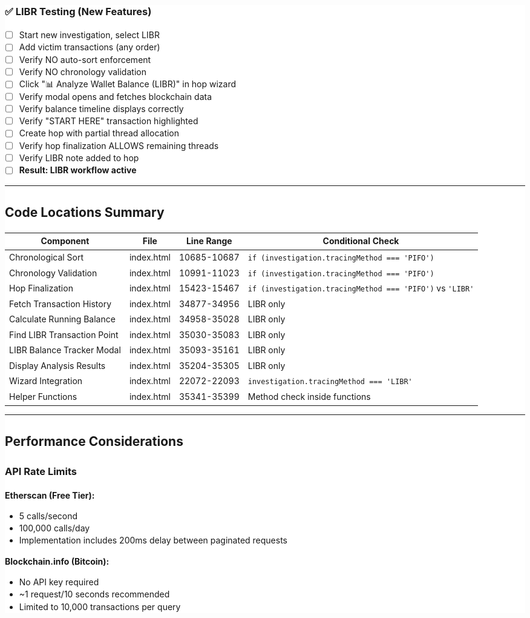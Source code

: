 ### ✅ LIBR Testing (New Features)

- [ ] Start new investigation, select LIBR
- [ ] Add victim transactions (any order)
- [ ] Verify NO auto-sort enforcement
- [ ] Verify NO chronology validation
- [ ] Click "📊 Analyze Wallet Balance (LIBR)" in hop wizard
- [ ] Verify modal opens and fetches blockchain data
- [ ] Verify balance timeline displays correctly
- [ ] Verify "START HERE" transaction highlighted
- [ ] Create hop with partial thread allocation
- [ ] Verify hop finalization ALLOWS remaining threads
- [ ] Verify LIBR note added to hop
- [ ] **Result: LIBR workflow active**

---

## Code Locations Summary

| Component | File | Line Range | Conditional Check |
|-----------|------|-----------|-------------------|
| Chronological Sort | index.html | 10685-10687 | `if (investigation.tracingMethod === 'PIFO')` |
| Chronology Validation | index.html | 10991-11023 | `if (investigation.tracingMethod === 'PIFO')` |
| Hop Finalization | index.html | 15423-15467 | `if (investigation.tracingMethod === 'PIFO')` vs `'LIBR'` |
| Fetch Transaction History | index.html | 34877-34956 | LIBR only |
| Calculate Running Balance | index.html | 34958-35028 | LIBR only |
| Find LIBR Transaction Point | index.html | 35030-35083 | LIBR only |
| LIBR Balance Tracker Modal | index.html | 35093-35161 | LIBR only |
| Display Analysis Results | index.html | 35204-35305 | LIBR only |
| Wizard Integration | index.html | 22072-22093 | `investigation.tracingMethod === 'LIBR'` |
| Helper Functions | index.html | 35341-35399 | Method check inside functions |

---

## Performance Considerations

### API Rate Limits

**Etherscan (Free Tier):**
- 5 calls/second
- 100,000 calls/day
- Implementation includes 200ms delay between paginated requests

**Blockchain.info (Bitcoin):**
- No API key required
- ~1 request/10 seconds recommended
- Limited to 10,000 transactions per query

